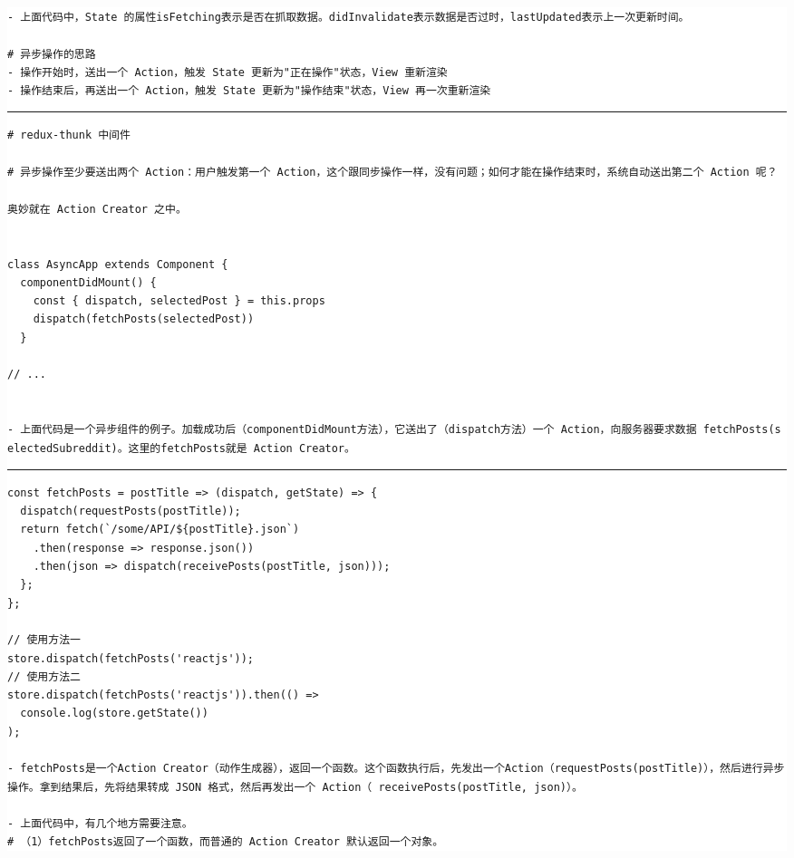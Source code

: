 	- 上面代码中，State 的属性isFetching表示是否在抓取数据。didInvalidate表示数据是否过时，lastUpdated表示上一次更新时间。

	# 异步操作的思路
	- 操作开始时，送出一个 Action，触发 State 更新为"正在操作"状态，View 重新渲染
	- 操作结束后，再送出一个 Action，触发 State 更新为"操作结束"状态，View 再一次重新渲染


----------
	# redux-thunk 中间件
	
	# 异步操作至少要送出两个 Action：用户触发第一个 Action，这个跟同步操作一样，没有问题；如何才能在操作结束时，系统自动送出第二个 Action 呢？

	奥妙就在 Action Creator 之中。


	class AsyncApp extends Component {
	  componentDidMount() {
	    const { dispatch, selectedPost } = this.props
	    dispatch(fetchPosts(selectedPost))
	  }
	
	// ...
	

	- 上面代码是一个异步组件的例子。加载成功后（componentDidMount方法），它送出了（dispatch方法）一个 Action，向服务器要求数据 fetchPosts(selectedSubreddit)。这里的fetchPosts就是 Action Creator。

	

----------

	const fetchPosts = postTitle => (dispatch, getState) => {
	  dispatch(requestPosts(postTitle));
	  return fetch(`/some/API/${postTitle}.json`)
	    .then(response => response.json())
	    .then(json => dispatch(receivePosts(postTitle, json)));
	  };
	};
	
	// 使用方法一
	store.dispatch(fetchPosts('reactjs'));
	// 使用方法二
	store.dispatch(fetchPosts('reactjs')).then(() =>
	  console.log(store.getState())
	);

	- fetchPosts是一个Action Creator（动作生成器），返回一个函数。这个函数执行后，先发出一个Action（requestPosts(postTitle)），然后进行异步操作。拿到结果后，先将结果转成 JSON 格式，然后再发出一个 Action（ receivePosts(postTitle, json)）。

	- 上面代码中，有几个地方需要注意。
	# （1）fetchPosts返回了一个函数，而普通的 Action Creator 默认返回一个对象。
	